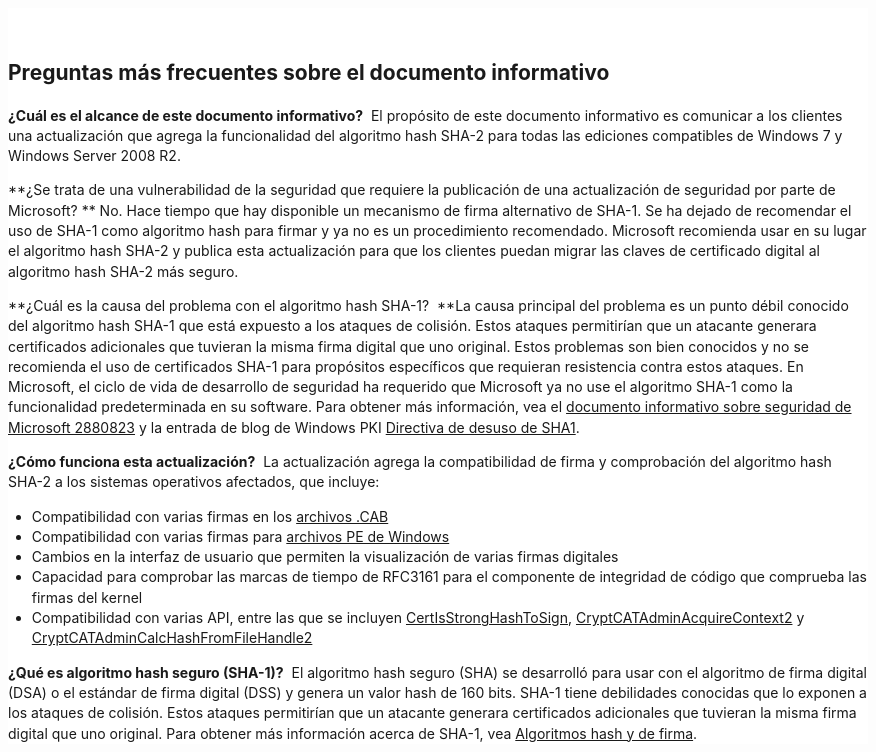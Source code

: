 </table>
<p> </p>

 

Preguntas más frecuentes sobre el documento informativo
-------------------------------------------------------

<span id="sectionToggle2"></span>
**¿Cuál es el alcance de este documento informativo?** 
El propósito de este documento informativo es comunicar a los clientes una actualización que agrega la funcionalidad del algoritmo hash SHA-2 para todas las ediciones compatibles de Windows 7 y Windows Server 2008 R2.

**¿Se trata de una vulnerabilidad de la seguridad que requiere la publicación de una actualización de seguridad por parte de Microsoft? **
No. Hace tiempo que hay disponible un mecanismo de firma alternativo de SHA-1. Se ha dejado de recomendar el uso de SHA-1 como algoritmo hash para firmar y ya no es un procedimiento recomendado. Microsoft recomienda usar en su lugar el algoritmo hash SHA-2 y publica esta actualización para que los clientes puedan migrar las claves de certificado digital al algoritmo hash SHA-2 más seguro.

**¿Cuál es la causa del problema con el algoritmo hash SHA-1? 
**La causa principal del problema es un punto débil conocido del algoritmo hash SHA-1 que está expuesto a los ataques de colisión. Estos ataques permitirían que un atacante generara certificados adicionales que tuvieran la misma firma digital que uno original. Estos problemas son bien conocidos y no se recomienda el uso de certificados SHA-1 para propósitos específicos que requieran resistencia contra estos ataques. En Microsoft, el ciclo de vida de desarrollo de seguridad ha requerido que Microsoft ya no use el algoritmo SHA-1 como la funcionalidad predeterminada en su software. Para obtener más información, vea el [documento informativo sobre seguridad de Microsoft 2880823](https://technet.microsoft.com/security/advisory/2880823) y la entrada de blog de Windows PKI [Directiva de desuso de SHA1](http://blogs.technet.com/b/pki/archive/2013/11/12/sha1-deprecation-policy.aspx).

**¿Cómo funciona esta actualización?** 
La actualización agrega la compatibilidad de firma y comprobación del algoritmo hash SHA-2 a los sistemas operativos afectados, que incluye:

-   Compatibilidad con varias firmas en los [archivos .CAB](http://msdn.microsoft.com/en-us/library/aa367841(v=vs.85).aspx)
-   Compatibilidad con varias firmas para [archivos PE de Windows](http://msdn.microsoft.com/en-us/library/ms940812(v=winembedded.5).aspx)
-   Cambios en la interfaz de usuario que permiten la visualización de varias firmas digitales
-   Capacidad para comprobar las marcas de tiempo de RFC3161 para el componente de integridad de código que comprueba las firmas del kernel
-   Compatibilidad con varias API, entre las que se incluyen [CertIsStrongHashToSign](http://msdn.microsoft.com/en-us/library/windows/desktop/hh870260(v=vs.85).aspx), [CryptCATAdminAcquireContext2](http://msdn.microsoft.com/en-us/library/windows/desktop/aa379889(v=vs.85).aspx) y [CryptCATAdminCalcHashFromFileHandle2](http://msdn.microsoft.com/en-us/library/windows/desktop/hh968151(v=vs.85).aspx)

**¿Qué es algoritmo hash seguro (SHA-1)?** 
El algoritmo hash seguro (SHA) se desarrolló para usar con el algoritmo de firma digital (DSA) o el estándar de firma digital (DSS) y genera un valor hash de 160 bits. SHA-1 tiene debilidades conocidas que lo exponen a los ataques de colisión. Estos ataques permitirían que un atacante generara certificados adicionales que tuvieran la misma firma digital que uno original. Para obtener más información acerca de SHA-1, vea [Algoritmos hash y de firma](http://msdn.microsoft.com/en-us/library/windows/desktop/aa382459(v=vs.85).aspx).
